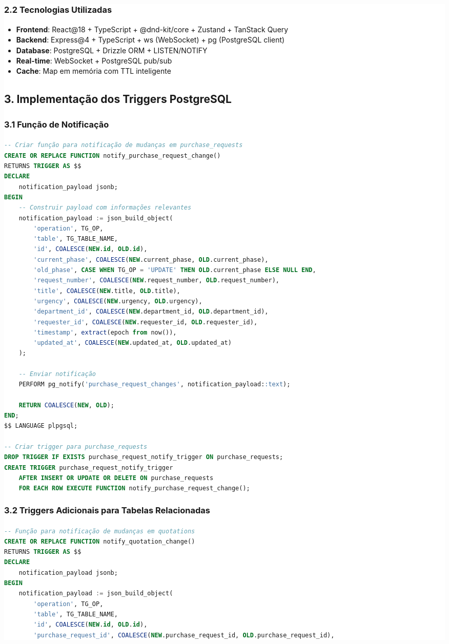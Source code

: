 ```mermaid
```

### 2.2 Tecnologias Utilizadas
- **Frontend**: React@18 + TypeScript + @dnd-kit/core + Zustand + TanStack Query
- **Backend**: Express@4 + TypeScript + ws (WebSocket) + pg (PostgreSQL client)
- **Database**: PostgreSQL + Drizzle ORM + LISTEN/NOTIFY
- **Real-time**: WebSocket + PostgreSQL pub/sub
- **Cache**: Map em memória com TTL inteligente

## 3. Implementação dos Triggers PostgreSQL

### 3.1 Função de Notificação
```sql
-- Criar função para notificação de mudanças em purchase_requests
CREATE OR REPLACE FUNCTION notify_purchase_request_change()
RETURNS TRIGGER AS $$
DECLARE
    notification_payload jsonb;
BEGIN
    -- Construir payload com informações relevantes
    notification_payload := json_build_object(
        'operation', TG_OP,
        'table', TG_TABLE_NAME,
        'id', COALESCE(NEW.id, OLD.id),
        'current_phase', COALESCE(NEW.current_phase, OLD.current_phase),
        'old_phase', CASE WHEN TG_OP = 'UPDATE' THEN OLD.current_phase ELSE NULL END,
        'request_number', COALESCE(NEW.request_number, OLD.request_number),
        'title', COALESCE(NEW.title, OLD.title),
        'urgency', COALESCE(NEW.urgency, OLD.urgency),
        'department_id', COALESCE(NEW.department_id, OLD.department_id),
        'requester_id', COALESCE(NEW.requester_id, OLD.requester_id),
        'timestamp', extract(epoch from now()),
        'updated_at', COALESCE(NEW.updated_at, OLD.updated_at)
    );

    -- Enviar notificação
    PERFORM pg_notify('purchase_request_changes', notification_payload::text);
    
    RETURN COALESCE(NEW, OLD);
END;
$$ LANGUAGE plpgsql;

-- Criar trigger para purchase_requests
DROP TRIGGER IF EXISTS purchase_request_notify_trigger ON purchase_requests;
CREATE TRIGGER purchase_request_notify_trigger
    AFTER INSERT OR UPDATE OR DELETE ON purchase_requests
    FOR EACH ROW EXECUTE FUNCTION notify_purchase_request_change();
```

### 3.2 Triggers Adicionais para Tabelas Relacionadas
```sql
-- Função para notificação de mudanças em quotations
CREATE OR REPLACE FUNCTION notify_quotation_change()
RETURNS TRIGGER AS $$
DECLARE
    notification_payload jsonb;
BEGIN
    notification_payload := json_build_object(
        'operation', TG_OP,
        'table', TG_TABLE_NAME,
        'id', COALESCE(NEW.id, OLD.id),
        'purchase_request_id', COALESCE(NEW.purchase_request_id, OLD.purchase_request_id),
```